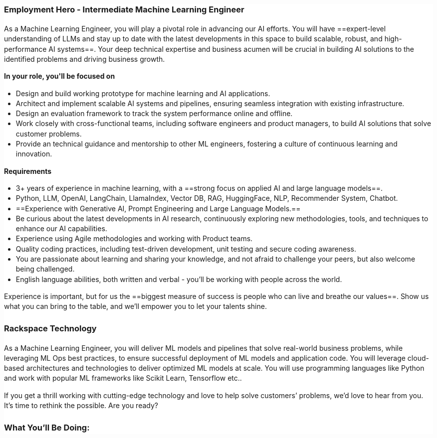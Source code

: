 ### Employment Hero - Intermediate Machine Learning Engineer

As a Machine Learning Engineer, you will play a pivotal role in advancing our AI efforts. You will have ==expert-level understanding of LLMs and stay up to date with the latest developments in this space to build scalable, robust, and high-performance AI systems==. Your deep technical expertise and business acumen will be crucial in building AI solutions to the identified problems and driving business growth.

**In your role, you'll be focused on**

- Design and build working prototype for machine learning and AI applications.
- Architect and implement scalable AI systems and pipelines, ensuring seamless integration with existing infrastructure.
- Design an evaluation framework to track the system performance online and offline.
- Work closely with cross-functional teams, including software engineers and product managers, to build AI solutions that solve customer problems.
- Provide an technical guidance and mentorship to other ML engineers, fostering a culture of continuous learning and innovation.

**Requirements**

- 3+ years of experience in machine learning, with a ==strong focus on applied AI and large language models==.
- Python, LLM, OpenAI, LangChain, LlamaIndex, Vector DB, RAG, HuggingFace, NLP, Recommender System, Chatbot.
- ==Experience with Generative AI, Prompt Engineering and Large Language Models.==
- Be curious about the latest developments in AI research, continuously exploring new methodologies, tools, and techniques to enhance our AI capabilities.
- Experience using Agile methodologies and working with Product teams.
- Quality coding practices, including test-driven development, unit testing and secure coding awareness.
- You are passionate about learning and sharing your knowledge, and not afraid to challenge your peers, but also welcome being challenged.
- English language abilities, both written and verbal - you’ll be working with people across the world.

Experience is important, but for us the ==biggest measure of success is people who can live and breathe our values==. Show us what you can bring to the table, and we’ll empower you to let your talents shine.

###  Rackspace Technology

As a Machine Learning Engineer, you will deliver ML models and pipelines that solve real-world business problems, while leveraging ML Ops best practices, to ensure successful deployment of ML models and application code. You will leverage cloud-based architectures and technologies to deliver optimized ML models at scale. You will use programming languages like Python and work with popular ML frameworks like Scikit Learn, Tensorflow etc..

If you get a thrill working with cutting-edge technology and love to help solve customers’ problems, we’d love to hear from you. It’s time to rethink the possible. Are you ready?

### What You’ll Be Doing:
